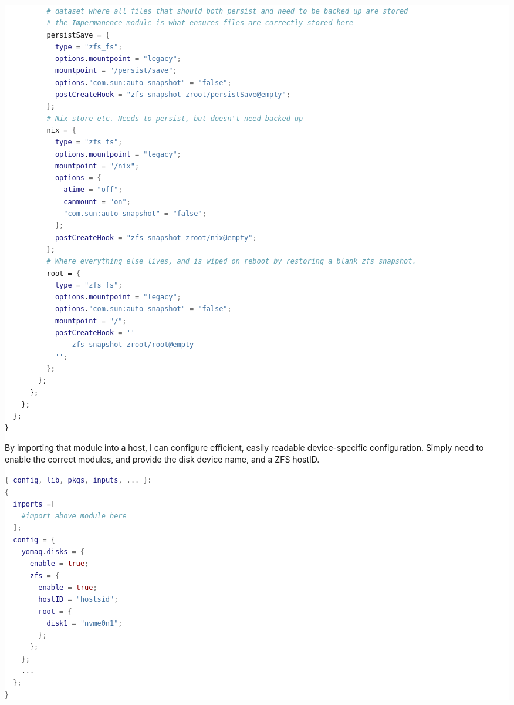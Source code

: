 ```nix
          # dataset where all files that should both persist and need to be backed up are stored
          # the Impermanence module is what ensures files are correctly stored here
          persistSave = {
            type = "zfs_fs";
            options.mountpoint = "legacy";
            mountpoint = "/persist/save";
            options."com.sun:auto-snapshot" = "false";
            postCreateHook = "zfs snapshot zroot/persistSave@empty";
          };
          # Nix store etc. Needs to persist, but doesn't need backed up
          nix = {
            type = "zfs_fs";
            options.mountpoint = "legacy";
            mountpoint = "/nix";
            options = {
              atime = "off";
              canmount = "on";
              "com.sun:auto-snapshot" = "false";
            };
            postCreateHook = "zfs snapshot zroot/nix@empty";
          };
          # Where everything else lives, and is wiped on reboot by restoring a blank zfs snapshot.
          root = {
            type = "zfs_fs";
            options.mountpoint = "legacy";
            options."com.sun:auto-snapshot" = "false";
            mountpoint = "/";
            postCreateHook = ''
                zfs snapshot zroot/root@empty
            '';
          };
        };
      };
    };
  };
}
```


By importing that module into a host, I can configure efficient, easily readable device-specific configuration. Simply need to enable the correct modules, and provide the disk device name, and a ZFS hostID.

```nix
{ config, lib, pkgs, inputs, ... }:
{
  imports =[
    #import above module here
  ];
  config = {
    yomaq.disks = {
      enable = true;
      zfs = {
        enable = true;
        hostID = "hostsid";
        root = {
          disk1 = "nvme0n1";
        };
      };
    };
    ...
  };
}
```